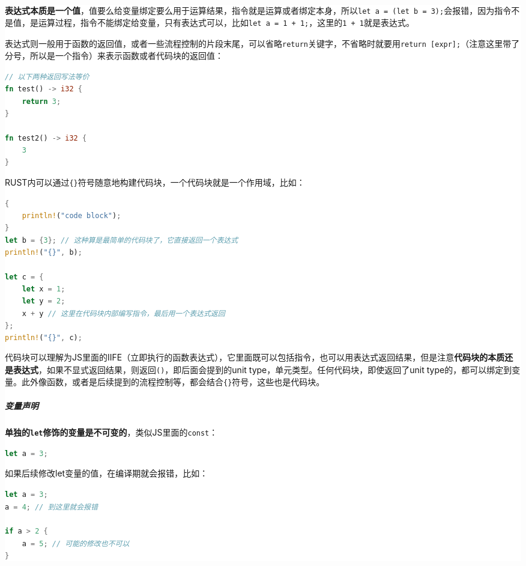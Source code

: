 **表达式本质是一个值**，值要么给变量绑定要么用于运算结果，指令就是运算或者绑定本身，所以`let a = (let b = 3);`会报错，因为指令不是值，是运算过程，指令不能绑定给变量，只有表达式可以，比如`let a = 1 + 1;`，这里的`1 + 1`就是表达式。

表达式则一般用于函数的返回值，或者一些流程控制的片段末尾，可以省略`return`关键字，不省略时就要用`return [expr];`（注意这里带了分号，所以是一个指令）来表示函数或者代码块的返回值：

```rust
// 以下两种返回写法等价
fn test() -> i32 {
    return 3;
}

fn test2() -> i32 {
    3
}
```

RUST内可以通过`{}`符号随意地构建代码块，一个代码块就是一个作用域，比如：

```rust
{
    println!("code block");
}
let b = {3}; // 这种算是最简单的代码块了，它直接返回一个表达式
println!("{}", b);

let c = {
    let x = 1;
    let y = 2;
    x + y // 这里在代码块内部编写指令，最后用一个表达式返回
};
println!("{}", c);
```

代码块可以理解为JS里面的IIFE（立即执行的函数表达式），它里面既可以包括指令，也可以用表达式返回结果，但是注意**代码块的本质还是表达式**，如果不显式返回结果，则返回`()`，即后面会提到的unit type，单元类型。任何代码块，即使返回了unit type的，都可以绑定到变量。此外像函数，或者是后续提到的流程控制等，都会结合`{}`符号，这些也是代码块。



##### 变量声明

**单独的`let`修饰的变量是不可变的**，类似JS里面的`const`：

```rust
let a = 3;
```

如果后续修改let变量的值，在编译期就会报错，比如：

```rust
let a = 3;
a = 4; // 到这里就会报错

if a > 2 {
    a = 5; // 可能的修改也不可以
}
```
